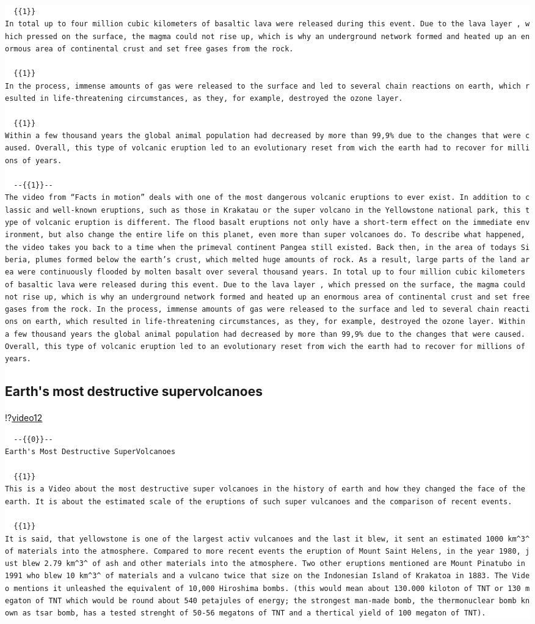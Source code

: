       {{1}}
    In total up to four million cubic kilometers of basaltic lava were released during this event. Due to the lava layer , which pressed on the surface, the magma could not rise up, which is why an underground network formed and heated up an enormous area of continental crust and set free gases from the rock.

      {{1}}
    In the process, immense amounts of gas were released to the surface and led to several chain reactions on earth, which resulted in life-threatening circumstances, as they, for example, destroyed the ozone layer.

      {{1}}
    Within a few thousand years the global animal population had decreased by more than 99,9% due to the changes that were caused. Overall, this type of volcanic eruption led to an evolutionary reset from wich the earth had to recover for millions of years.

      --{{1}}--
    The video from “Facts in motion” deals with one of the most dangerous volcanic eruptions to ever exist. In addition to classic and well-known eruptions, such as those in Krakatau or the super volcano in the Yellowstone national park, this type of volcanic eruption is different. The flood basalt eruptions not only have a short-term effect on the immediate environment, but also change the entire life on this planet, even more than super volcanoes do. To describe what happened, the video takes you back to a time when the primeval continent Pangea still existed. Back then, in the area of todays Siberia, plumes formed below the earth’s crust, which melted huge amounts of rock. As a result, large parts of the land area were continuously flooded by molten basalt over several thousand years. In total up to four million cubic kilometers of basaltic lava were released during this event. Due to the lava layer , which pressed on the surface, the magma could not rise up, which is why an underground network formed and heated up an enormous area of continental crust and set free gases from the rock. In the process, immense amounts of gas were released to the surface and led to several chain reactions on earth, which resulted in life-threatening circumstances, as they, for example, destroyed the ozone layer. Within a few thousand years the global animal population had decreased by more than 99,9% due to the changes that were caused. Overall, this type of volcanic eruption led to an evolutionary reset from wich the earth had to recover for millions of years.

## Earth's most destructive supervolcanoes

!?[video12](https://www.youtube.com/watch?v=LVtNvJPU1wY)

      --{{0}}--
    Earth's Most Destructive SuperVolcanoes

      {{1}}
    This is a Video about the most destructive super volcanoes in the history of earth and how they changed the face of the earth. It is about the estimated scale of the eruptions of such super vulcanoes and the comparison of recent events.

      {{1}}
    It is said, that yellowstone is one of the largest activ vulcanoes and the last it blew, it sent an estimated 1000 km^3^ of materials into the atmosphere. Compared to more recent events the eruption of Mount Saint Helens, in the year 1980, just blew 2.79 km^3^ of ash and other materials into the atmosphere. Two other eruptions mentioned are Mount Pinatubo in 1991 who blew 10 km^3^ of materials and a vulcano twice that size on the Indonesian Island of Krakatoa in 1883. The Video mentions it unleashed the equivalent of 10,000 Hiroshima bombs. (this would mean about 130.000 kiloton of TNT or 130 megaton of TNT which would be round about 540 petajules of energy; the strongest man-made bomb, the thermonuclear bomb known as tsar bomb, has a tested strenght of 50-56 megatons of TNT and a thertical yield of 100 megaton of TNT).
